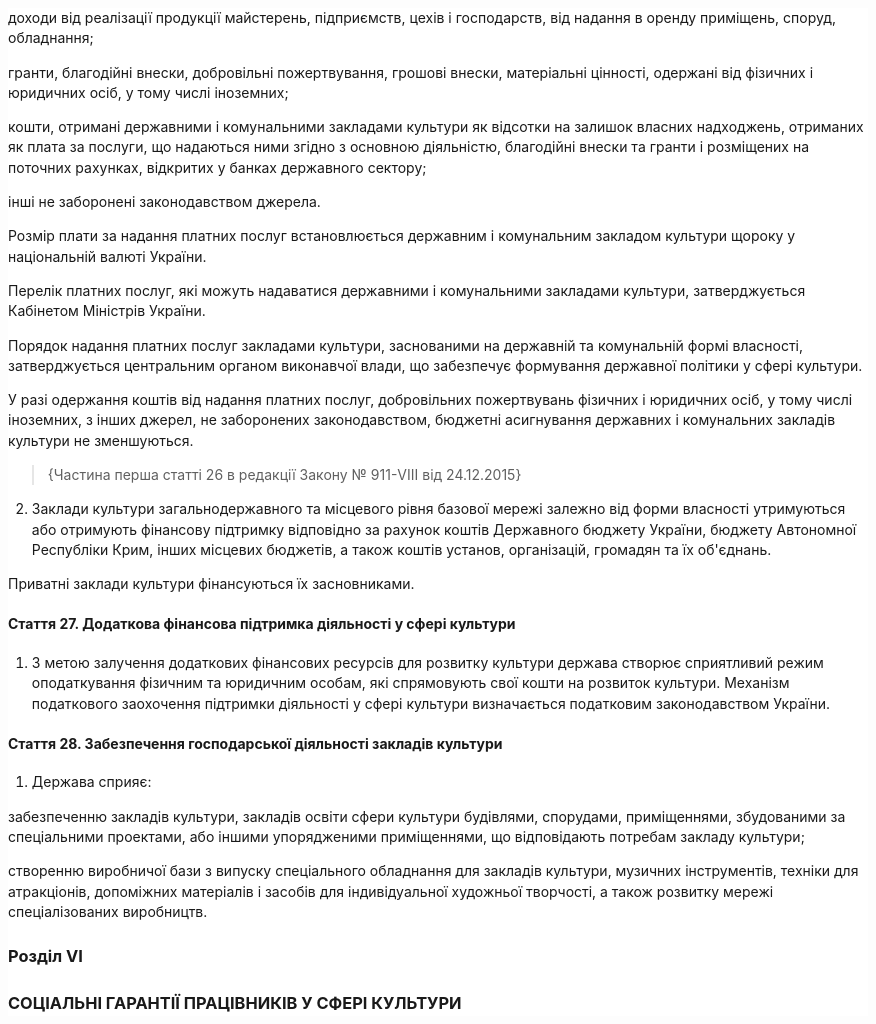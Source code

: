 доходи від реалізації продукції майстерень, підприємств, цехів і господарств, від надання в оренду приміщень, споруд, обладнання;

гранти, благодійні внески, добровільні пожертвування, грошові внески, матеріальні цінності, одержані від фізичних і юридичних осіб, у тому числі іноземних;

кошти, отримані державними і комунальними закладами культури як відсотки на залишок власних надходжень, отриманих як плата за послуги, що надаються ними згідно з основною діяльністю, благодійні внески та гранти і розміщених на поточних рахунках, відкритих у банках державного сектору;

інші не заборонені законодавством джерела.

Розмір плати за надання платних послуг встановлюється державним і комунальним закладом культури щороку у національній валюті України.

Перелік платних послуг, які можуть надаватися державними і комунальними закладами культури, затверджується Кабінетом Міністрів України.

Порядок надання платних послуг закладами культури, заснованими на державній та комунальній формі власності, затверджується центральним органом виконавчої влади, що забезпечує формування державної політики у сфері культури.

У разі одержання коштів від надання платних послуг, добровільних пожертвувань фізичних і юридичних осіб, у тому числі іноземних, з інших джерел, не заборонених законодавством, бюджетні асигнування державних і комунальних закладів культури не зменшуються.

> {Частина перша статті 26 в редакції Закону № 911-VIII від 24.12.2015}

2. Заклади культури загальнодержавного та місцевого рівня базової мережі залежно від форми власності утримуються або отримують фінансову підтримку відповідно за рахунок коштів Державного бюджету України, бюджету Автономної Республіки Крим, інших місцевих бюджетів, а також коштів установ, організацій, громадян та їх об'єднань.

Приватні заклади культури фінансуються їх засновниками.

#### Стаття 27. Додаткова фінансова підтримка діяльності у сфері культури

1. З метою залучення додаткових фінансових ресурсів для розвитку культури держава створює сприятливий режим оподаткування фізичним та юридичним особам, які спрямовують свої кошти на розвиток культури. Механізм податкового заохочення підтримки діяльності у сфері культури визначається податковим законодавством України.

#### Стаття 28. Забезпечення господарської діяльності закладів культури

1. Держава сприяє:

забезпеченню закладів культури, закладів освіти сфери культури будівлями, спорудами, приміщеннями, збудованими за спеціальними проектами, або іншими упорядженими приміщеннями, що відповідають потребам закладу культури;

створенню виробничої бази з випуску спеціального обладнання для закладів культури, музичних інструментів, техніки для атракціонів, допоміжних матеріалів і засобів для індивідуальної художньої творчості, а також розвитку мережі спеціалізованих виробництв.

### Розділ VI 
### СОЦІАЛЬНІ ГАРАНТІЇ ПРАЦІВНИКІВ У СФЕРІ КУЛЬТУРИ
